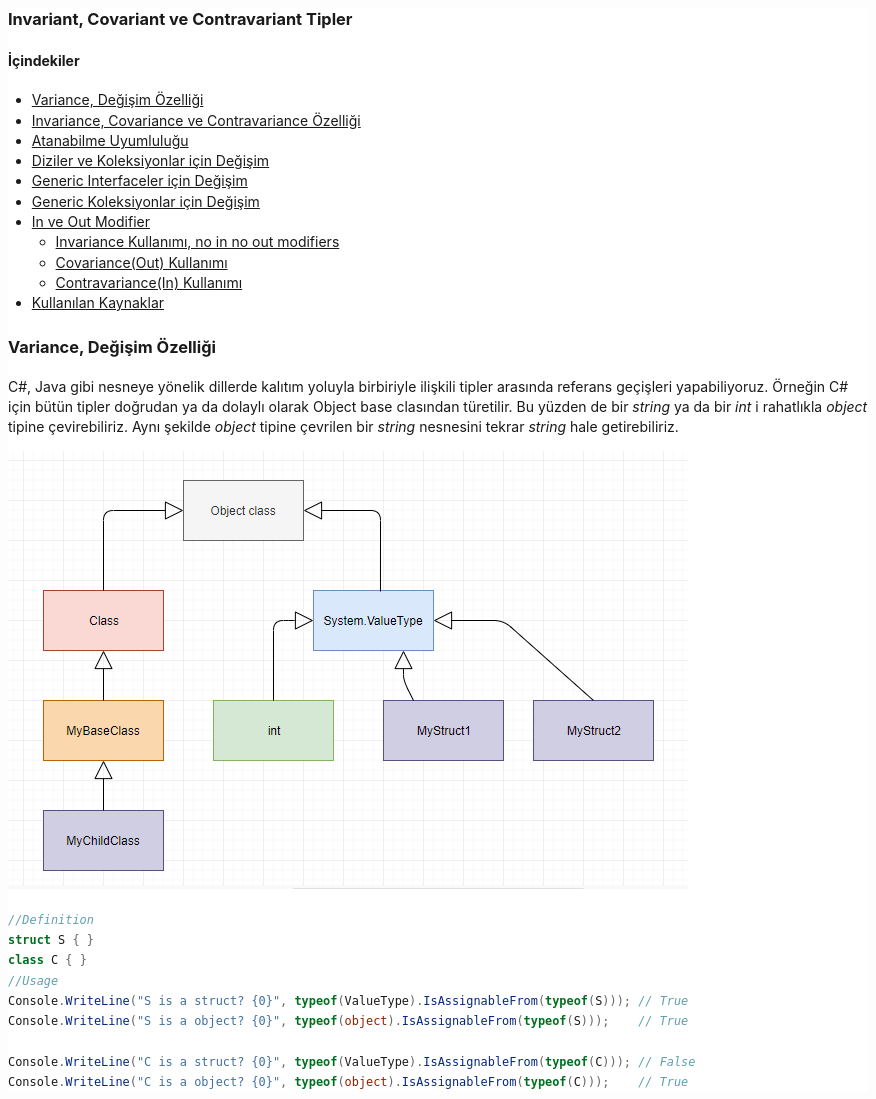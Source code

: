### Invariant, Covariant ve Contravariant Tipler

#### İçindekiler

- [Variance, Değişim Özelliği](#variance-değişim-özelliği)
- [Invariance, Covariance ve Contravariance Özelliği](#invariance-covariance-ve-contravariance-özelliği)
- [Atanabilme Uyumluluğu](#atanabilme-uyumluluğu)
- [Diziler ve Koleksiyonlar için Değişim](#diziler-ve-koleksiyonlar-için-değişim)
- [Generic Interfaceler için Değişim](#generic-interfaceler-için-değişim)
- [Generic Koleksiyonlar için Değişim](#generic-koleksiyonlar-için-değişim)
- [In ve Out Modifier](#in-ve-out-modifier)
  - [Invariance Kullanımı, no in no out modifiers](#invariance-kullanımı-no-in-no-out-modifiers)
  - [Covariance(Out) Kullanımı](#covarianceout-kullanımı)
  - [Contravariance(In) Kullanımı](#contravariancein-kullanımı)
- [Kullanılan Kaynaklar](#kullanılan-kaynaklar)

### Variance, Değişim Özelliği

C#, Java gibi nesneye yönelik dillerde kalıtım yoluyla birbiriyle ilişkili tipler arasında referans geçişleri yapabiliyoruz. Örneğin C# için bütün tipler doğrudan ya da dolaylı olarak Object base clasından türetilir. Bu yüzden de bir _string_ ya da bir _int_ i rahatlıkla _object_ tipine çevirebiliriz. Aynı şekilde _object_ tipine çevrilen bir _string_ nesnesini tekrar _string_ hale getirebiliriz.

<img src="images/image1.png" />

```csharp
//Definition
struct S { }
class C { }
//Usage
Console.WriteLine("S is a struct? {0}", typeof(ValueType).IsAssignableFrom(typeof(S))); // True
Console.WriteLine("S is a object? {0}", typeof(object).IsAssignableFrom(typeof(S)));    // True

Console.WriteLine("C is a struct? {0}", typeof(ValueType).IsAssignableFrom(typeof(C))); // False
Console.WriteLine("C is a object? {0}", typeof(object).IsAssignableFrom(typeof(C)));    // True
```

